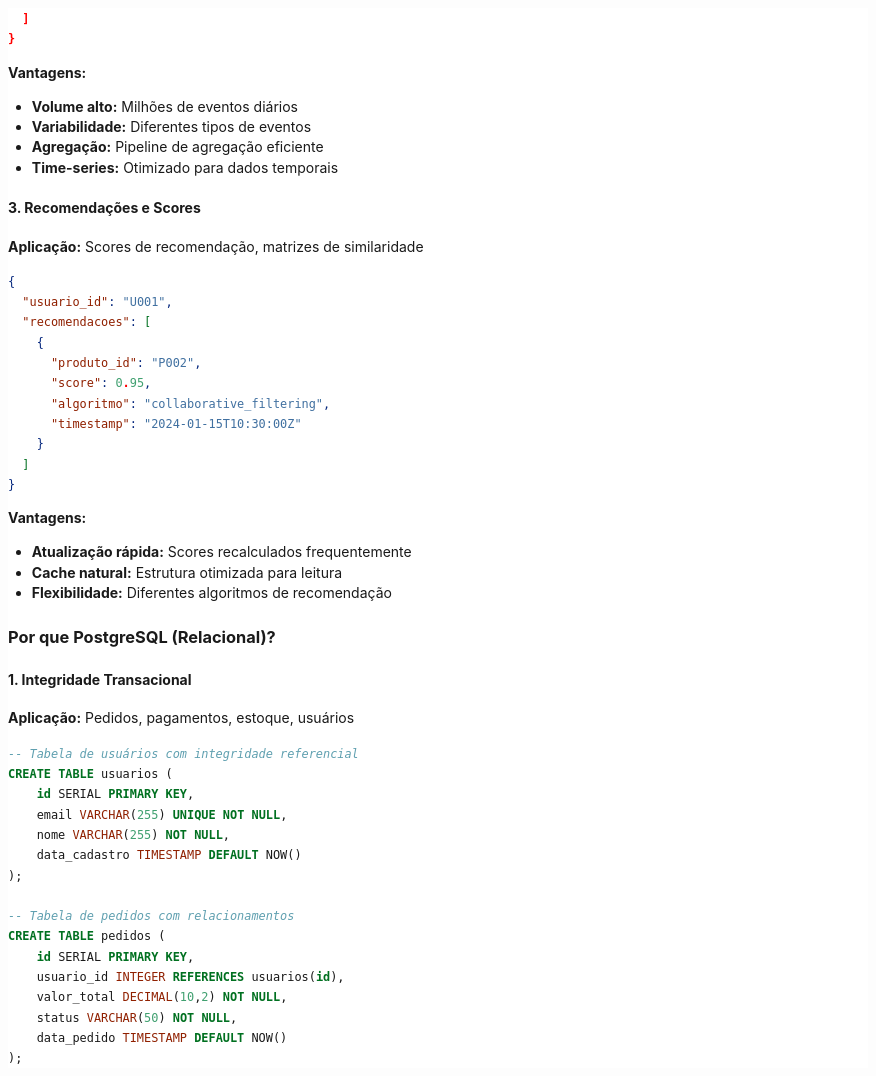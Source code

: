 ```json
  ]
}
```

**Vantagens:**
- **Volume alto:** Milhões de eventos diários
- **Variabilidade:** Diferentes tipos de eventos
- **Agregação:** Pipeline de agregação eficiente
- **Time-series:** Otimizado para dados temporais

#### 3. Recomendações e Scores
**Aplicação:** Scores de recomendação, matrizes de similaridade
```json
{
  "usuario_id": "U001",
  "recomendacoes": [
    {
      "produto_id": "P002",
      "score": 0.95,
      "algoritmo": "collaborative_filtering",
      "timestamp": "2024-01-15T10:30:00Z"
    }
  ]
}
```

**Vantagens:**
- **Atualização rápida:** Scores recalculados frequentemente
- **Cache natural:** Estrutura otimizada para leitura
- **Flexibilidade:** Diferentes algoritmos de recomendação

### Por que PostgreSQL (Relacional)?

#### 1. Integridade Transacional
**Aplicação:** Pedidos, pagamentos, estoque, usuários
```sql
-- Tabela de usuários com integridade referencial
CREATE TABLE usuarios (
    id SERIAL PRIMARY KEY,
    email VARCHAR(255) UNIQUE NOT NULL,
    nome VARCHAR(255) NOT NULL,
    data_cadastro TIMESTAMP DEFAULT NOW()
);

-- Tabela de pedidos com relacionamentos
CREATE TABLE pedidos (
    id SERIAL PRIMARY KEY,
    usuario_id INTEGER REFERENCES usuarios(id),
    valor_total DECIMAL(10,2) NOT NULL,
    status VARCHAR(50) NOT NULL,
    data_pedido TIMESTAMP DEFAULT NOW()
);
```
